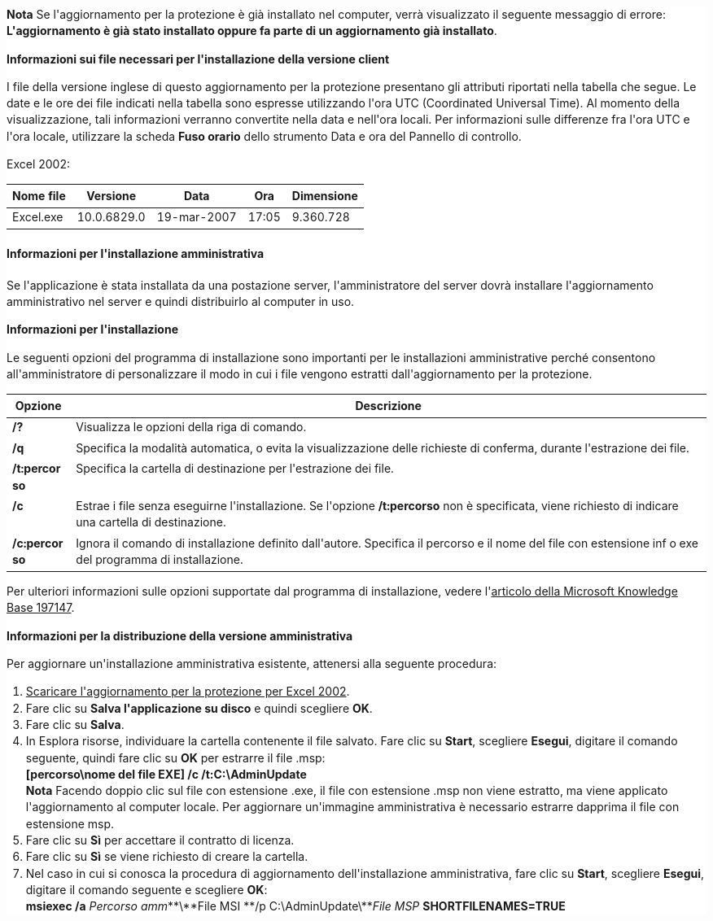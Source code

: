 **Nota** Se l'aggiornamento per la protezione è già installato nel computer, verrà visualizzato il seguente messaggio di errore: **L'aggiornamento è già stato installato oppure fa parte di un aggiornamento già installato**.
  
**Informazioni sui file necessari per l'installazione della versione client**
  
I file della versione inglese di questo aggiornamento per la protezione presentano gli attributi riportati nella tabella che segue. Le date e le ore dei file indicati nella tabella sono espresse utilizzando l'ora UTC (Coordinated Universal Time). Al momento della visualizzazione, tali informazioni verranno convertite nella data e nell'ora locali. Per informazioni sulle differenze fra l'ora UTC e l'ora locale, utilizzare la scheda **Fuso orario** dello strumento Data e ora del Pannello di controllo.
  
Excel 2002:
  
| Nome file | Versione    | Data        | Ora   | Dimensione |  
|-----------|-------------|-------------|-------|------------|  
| Excel.exe | 10.0.6829.0 | 19-mar-2007 | 17:05 | 9.360.728  |
  
#### Informazioni per l'installazione amministrativa
  
Se l'applicazione è stata installata da una postazione server, l'amministratore del server dovrà installare l'aggiornamento amministrativo nel server e quindi distribuirlo al computer in uso.
  
**Informazioni per l'installazione**
  
Le seguenti opzioni del programma di installazione sono importanti per le installazioni amministrative perché consentono all'amministratore di personalizzare il modo in cui i file vengono estratti dall'aggiornamento per la protezione.
  
| Opzione         | Descrizione                                                                                                                                                |  
|-----------------|------------------------------------------------------------------------------------------------------------------------------------------------------------|  
| **/?**          | Visualizza le opzioni della riga di comando.                                                                                                               |  
| **/q**          | Specifica la modalità automatica, o evita la visualizzazione delle richieste di conferma, durante l'estrazione dei file.                                   |  
| **/t:percorso** | Specifica la cartella di destinazione per l'estrazione dei file.                                                                                           |  
| **/c**          | Estrae i file senza eseguirne l'installazione. Se l'opzione **/t:percorso** non è specificata, viene richiesto di indicare una cartella di destinazione.   |  
| **/c:percorso** | Ignora il comando di installazione definito dall'autore. Specifica il percorso e il nome del file con estensione inf o exe del programma di installazione. |
  
Per ulteriori informazioni sulle opzioni supportate dal programma di installazione, vedere l'[articolo della Microsoft Knowledge Base 197147](http://support.microsoft.com/kb/197147).
  
**Informazioni per la distribuzione della versione amministrativa**
  
Per aggiornare un'installazione amministrativa esistente, attenersi alla seguente procedura:
  
1.  [Scaricare l'aggiornamento per la protezione per Excel 2002](http://download.microsoft.com/download/a/d/3/ad3fe1e5-4018-44a8-8819-640e2393d9f7/officexp-kb934453-fullfile-enu.exe).  
2.  Fare clic su **Salva l'applicazione su disco** e quindi scegliere **OK**.  
3.  Fare clic su **Salva**.  
4.  In Esplora risorse, individuare la cartella contenente il file salvato. Fare clic su **Start**, scegliere **Esegui**, digitare il comando seguente, quindi fare clic su **OK** per estrarre il file .msp:  
    **\[percorso\\nome del file EXE\] /c /t:C:\\AdminUpdate**  
    **Nota** Facendo doppio clic sul file con estensione .exe, il file con estensione .msp non viene estratto, ma viene applicato l'aggiornamento al computer locale. Per aggiornare un'immagine amministrativa è necessario estrarre dapprima il file con estensione msp.  
5.  Fare clic su **Sì** per accettare il contratto di licenza.  
6.  Fare clic su **Sì** se viene richiesto di creare la cartella.  
7.  Nel caso in cui si conosca la procedura di aggiornamento dell'installazione amministrativa, fare clic su **Start**, scegliere **Esegui**, digitare il comando seguente e scegliere **OK**:  
    **msiexec /a** *Percorso amm***\\**File MSI **/p C:\\AdminUpdate\\***File MSP* **SHORTFILENAMES=TRUE**  